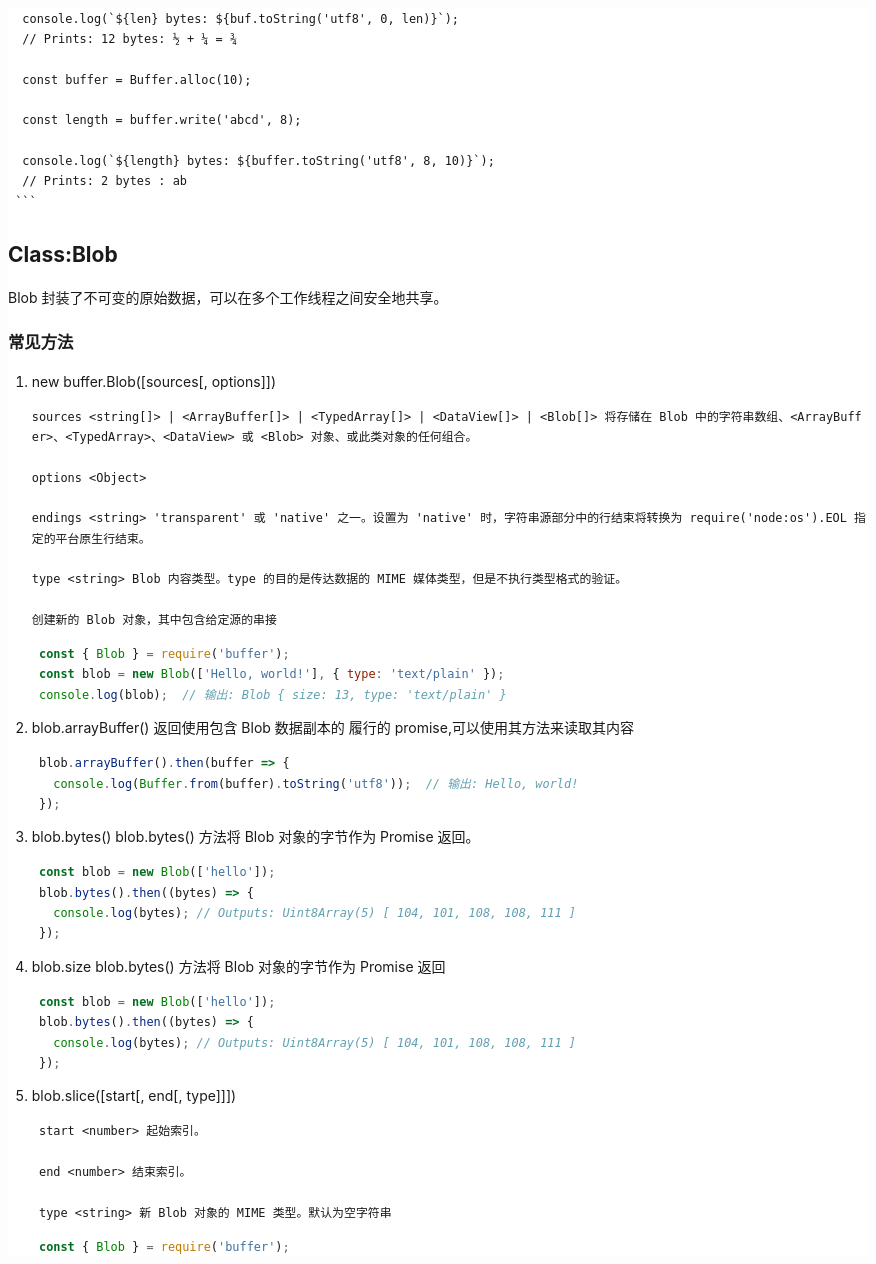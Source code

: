       console.log(`${len} bytes: ${buf.toString('utf8', 0, len)}`);
      // Prints: 12 bytes: ½ + ¼ = ¾

      const buffer = Buffer.alloc(10);

      const length = buffer.write('abcd', 8);

      console.log(`${length} bytes: ${buffer.toString('utf8', 8, 10)}`);
      // Prints: 2 bytes : ab
     ```

## Class:Blob
Blob 封装了不可变的原始数据，可以在多个工作线程之间安全地共享。
### 常见方法
1. new buffer.Blob([sources[, options]])
   ```txt
   sources <string[]> | <ArrayBuffer[]> | <TypedArray[]> | <DataView[]> | <Blob[]> 将存储在 Blob 中的字符串数组、<ArrayBuffer>、<TypedArray>、<DataView> 或 <Blob> 对象、或此类对象的任何组合。

   options <Object>

   endings <string> 'transparent' 或 'native' 之一。设置为 'native' 时，字符串源部分中的行结束将转换为 require('node:os').EOL 指定的平台原生行结束。

   type <string> Blob 内容类型。type 的目的是传达数据的 MIME 媒体类型，但是不执行类型格式的验证。

   创建新的 Blob 对象，其中包含给定源的串接
   ```
   ```js
    const { Blob } = require('buffer');
    const blob = new Blob(['Hello, world!'], { type: 'text/plain' });
    console.log(blob);  // 输出: Blob { size: 13, type: 'text/plain' }
   ```
2. blob.arrayBuffer()
   返回使用包含 Blob 数据副本的 <ArrayBuffer> 履行的 promise,可以使用其方法来读取其内容
   ```js
    blob.arrayBuffer().then(buffer => {
      console.log(Buffer.from(buffer).toString('utf8'));  // 输出: Hello, world!
    });
   ```
3. blob.bytes()
   blob.bytes() 方法将 Blob 对象的字节作为 Promise<Uint8Array> 返回。
   ```js
    const blob = new Blob(['hello']);
    blob.bytes().then((bytes) => {
      console.log(bytes); // Outputs: Uint8Array(5) [ 104, 101, 108, 108, 111 ]
    }); 
   ```
4. blob.size
   blob.bytes() 方法将 Blob 对象的字节作为 Promise<Uint8Array> 返回
   ```js
    const blob = new Blob(['hello']);
    blob.bytes().then((bytes) => {
      console.log(bytes); // Outputs: Uint8Array(5) [ 104, 101, 108, 108, 111 ]
    }); 
   ```
5. blob.slice([start[, end[, type]]])
   ```txt
    start <number> 起始索引。

    end <number> 结束索引。

    type <string> 新 Blob 对象的 MIME 类型。默认为空字符串
   ```
   ```js
    const { Blob } = require('buffer');
   ```